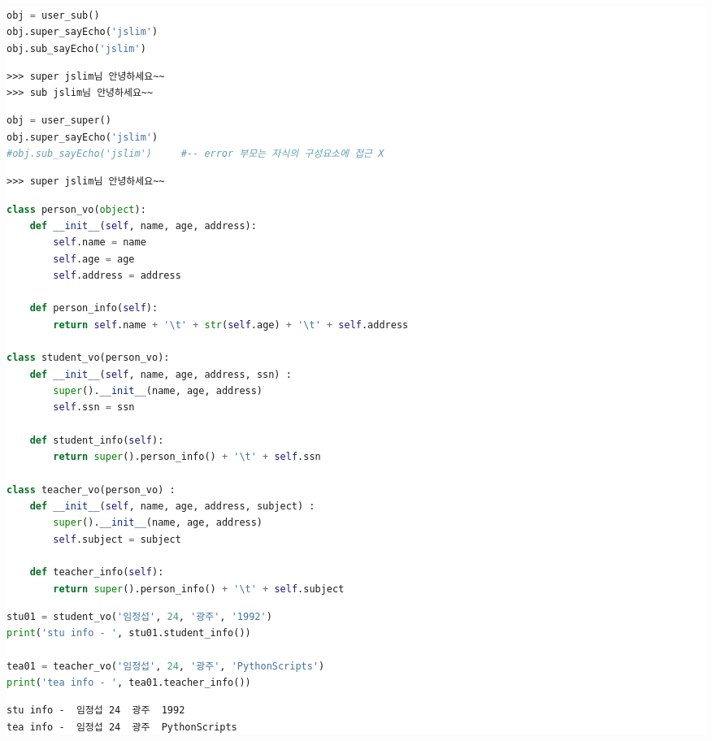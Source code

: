 
```python
obj = user_sub()
obj.super_sayEcho('jslim')
obj.sub_sayEcho('jslim')
```

    >>> super jslim님 안녕하세요~~
    >>> sub jslim님 안녕하세요~~
    


```python
obj = user_super()
obj.super_sayEcho('jslim')
#obj.sub_sayEcho('jslim')     #-- error 부모는 자식의 구성요소에 접근 X
```

    >>> super jslim님 안녕하세요~~
    


```python
class person_vo(object):
    def __init__(self, name, age, address):
        self.name = name
        self.age = age
        self.address = address
        
    def person_info(self):
        return self.name + '\t' + str(self.age) + '\t' + self.address

class student_vo(person_vo):
    def __init__(self, name, age, address, ssn) :
        super().__init__(name, age, address)
        self.ssn = ssn
        
    def student_info(self):
        return super().person_info() + '\t' + self.ssn

class teacher_vo(person_vo) :
    def __init__(self, name, age, address, subject) :
        super().__init__(name, age, address)
        self.subject = subject
        
    def teacher_info(self):
        return super().person_info() + '\t' + self.subject
```


```python
stu01 = student_vo('임정섭', 24, '광주', '1992')
print('stu info - ', stu01.student_info())

tea01 = teacher_vo('임정섭', 24, '광주', 'PythonScripts')
print('tea info - ', tea01.teacher_info())

```

    stu info -  임정섭	24	광주	1992
    tea info -  임정섭	24	광주	PythonScripts
    


```python

```
